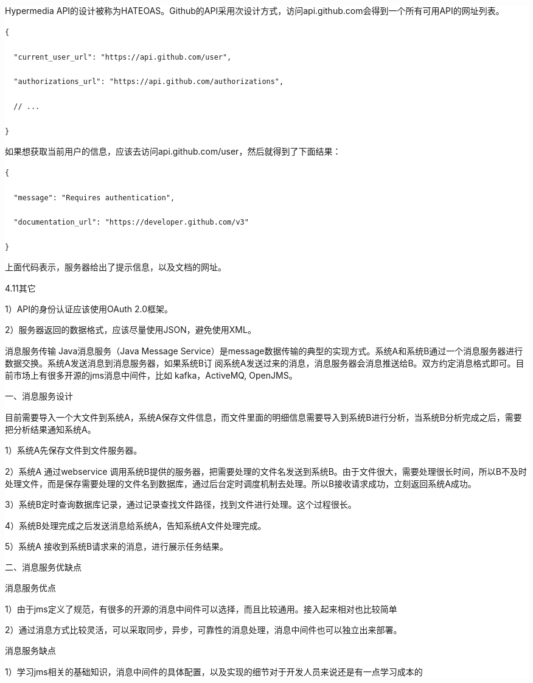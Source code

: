 Hypermedia API的设计被称为HATEOAS。Github的API采用次设计方式，访问api.github.com会得到一个所有可用API的网址列表。

    {
    
      "current_user_url": "https://api.github.com/user",
    
      "authorizations_url": "https://api.github.com/authorizations",
    
      // ...
    
    }

如果想获取当前用户的信息，应该去访问api.github.com/user，然后就得到了下面结果：

 

    {
    
      "message": "Requires authentication",
    
      "documentation_url": "https://developer.github.com/v3"
    
    }

上面代码表示，服务器给出了提示信息，以及文档的网址。

4.11其它

1）API的身份认证应该使用OAuth 2.0框架。

2）服务器返回的数据格式，应该尽量使用JSON，避免使用XML。

消息服务传输
Java消息服务（Java Message Service）是message数据传输的典型的实现方式。系统A和系统B通过一个消息服务器进行数据交换。系统A发送消息到消息服务器，如果系统B订 阅系统A发送过来的消息，消息服务器会消息推送给B。双方约定消息格式即可。目前市场上有很多开源的jms消息中间件，比如 kafka，ActiveMQ, OpenJMS。



一、消息服务设计

目前需要导入一个大文件到系统A，系统A保存文件信息，而文件里面的明细信息需要导入到系统B进行分析，当系统B分析完成之后，需要把分析结果通知系统A。



1）系统A先保存文件到文件服务器。

2）系统A 通过webservice 调用系统B提供的服务器，把需要处理的文件名发送到系统B。由于文件很大，需要处理很长时间，所以B不及时处理文件，而是保存需要处理的文件名到数据库，通过后台定时调度机制去处理。所以B接收请求成功，立刻返回系统A成功。

3）系统B定时查询数据库记录，通过记录查找文件路径，找到文件进行处理。这个过程很长。

4）系统B处理完成之后发送消息给系统A，告知系统A文件处理完成。

5）系统A 接收到系统B请求来的消息，进行展示任务结果。

二、消息服务优缺点

消息服务优点

1）由于jms定义了规范，有很多的开源的消息中间件可以选择，而且比较通用。接入起来相对也比较简单

2）通过消息方式比较灵活，可以采取同步，异步，可靠性的消息处理，消息中间件也可以独立出来部署。

消息服务缺点

1）学习jms相关的基础知识，消息中间件的具体配置，以及实现的细节对于开发人员来说还是有一点学习成本的
